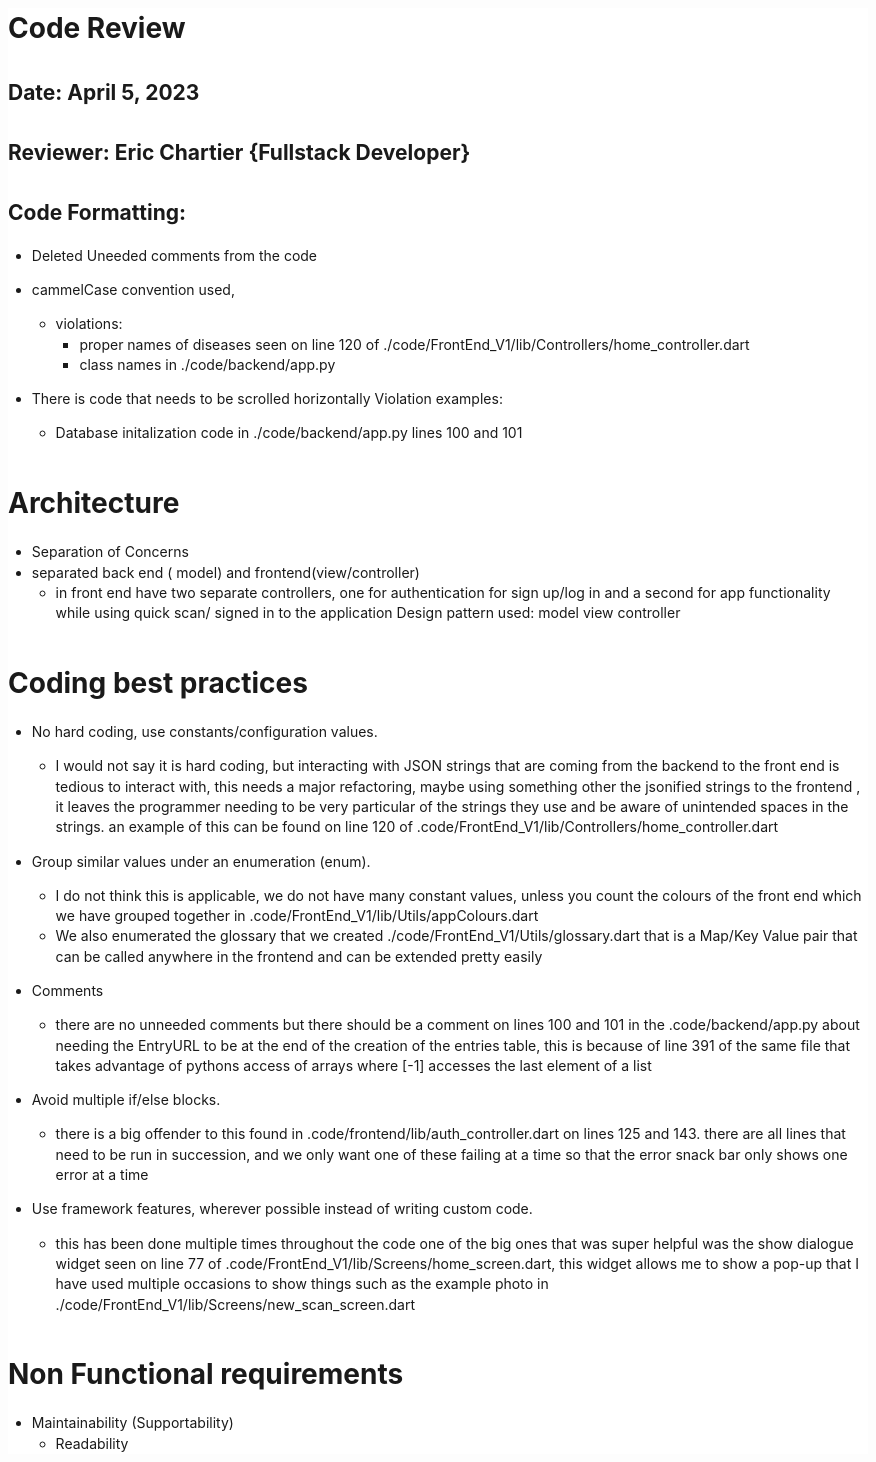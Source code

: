# Code Review 
## Date: April 5, 2023 
## Reviewer: Eric Chartier {Fullstack Developer}




## Code Formatting:

- Deleted Uneeded comments from the code 

- cammelCase convention used,
  - violations:
    -  proper names of diseases seen on line 120 of ./code/FrontEnd_V1/lib/Controllers/home_controller.dart
    - class names in ./code/backend/app.py

- There is code that needs to be scrolled horizontally Violation examples:
    - Database initalization code in ./code/backend/app.py lines 100 and 101 
    

#  Architecture
- Separation of Concerns 
- separated back end ( model) and frontend(view/controller)
    -  in front end have two separate controllers, one for authentication for sign up/log in and a second for app functionality while using quick scan/ signed in to the application Design pattern used: model view controller 


# Coding best practices
 - No hard coding, use constants/configuration values.
   - I would not say it is hard coding, but interacting with JSON strings that are coming from the backend to the front end is tedious to interact with, this needs a major refactoring, maybe using something other the jsonified strings to the frontend , it leaves the programmer needing to be very particular of the strings they use and be aware of unintended spaces in the strings. an example of this can be found on line 120 of .code/FrontEnd_V1/lib/Controllers/home_controller.dart
- Group similar values under an enumeration (enum). 
  - I do not think this is applicable, we do not have many constant values, unless you count the colours of the front end which we have grouped together in .code/FrontEnd_V1/lib/Utils/appColours.dart
  - We also enumerated the glossary that we created ./code/FrontEnd_V1/Utils/glossary.dart that is a Map/Key Value pair that can be called anywhere in the frontend and can be extended pretty easily 

- Comments
  - there are no unneeded comments but there should be a comment on lines 100 and 101  in the .code/backend/app.py about needing the EntryURL to be at the end of the creation of the entries table, this is because of line 391 of the same file that takes advantage of pythons access of arrays where [-1] accesses the last element of a list 
- Avoid multiple if/else blocks.
  - there is a big offender to this found in .code/frontend/lib/auth_controller.dart on lines 125 and 143. there are all lines that need to be run in succession, and we only want one of these failing at a time so that the error snack bar only shows one error at a time 
- Use framework features, wherever possible instead of writing custom code. 
  - this has been done multiple times throughout the code one of the big ones that was super helpful was the show dialogue  widget seen on line 77 of .code/FrontEnd_V1/lib/Screens/home_screen.dart, this widget allows me to show a pop-up that I have used multiple occasions to show things such as the example photo in ./code/FrontEnd_V1/lib/Screens/new_scan_screen.dart
# Non Functional requirements
-  Maintainability (Supportability) 
   -  Readability